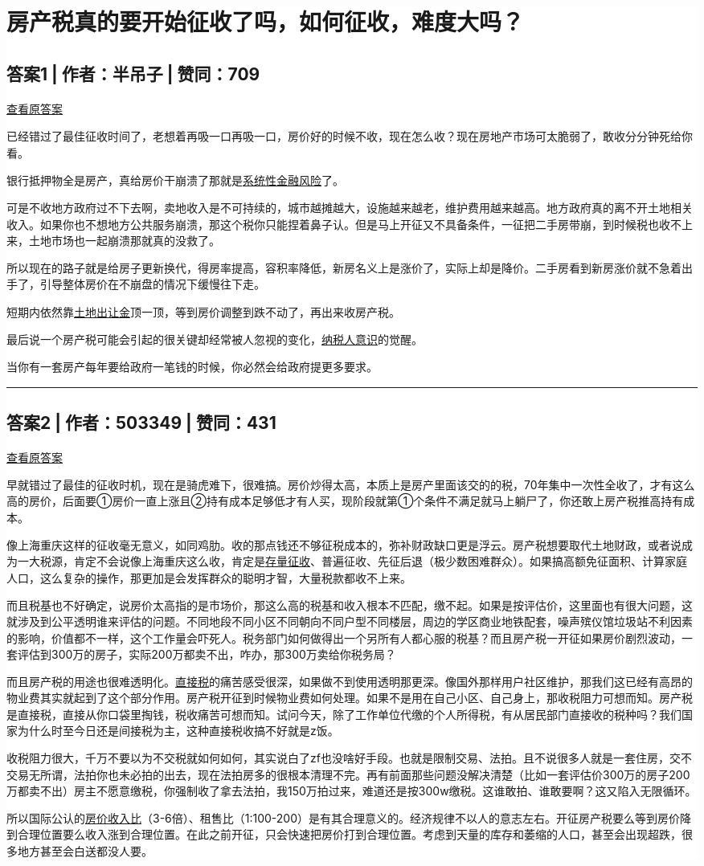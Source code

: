 # 房产税真的要开始征收了吗，如何征收，难度大吗？

## 答案1 | 作者：半吊子 | 赞同：709

[查看原答案](https://www.zhihu.com/question/596887362/answer/123770902663)

已经错过了最佳征收时间了，老想着再吸一口再吸一口，房价好的时候不收，现在怎么收？现在房地产市场可太脆弱了，敢收分分钟死给你看。

银行抵押物全是房产，真给房价干崩溃了那就是[系统性金融风险](https://zhida.zhihu.com/search?content_id=717918777&content_type=Answer&match_order=1&q=%E7%B3%BB%E7%BB%9F%E6%80%A7%E9%87%91%E8%9E%8D%E9%A3%8E%E9%99%A9&zhida_source=entity)了。

可是不收地方政府过不下去啊，卖地收入是不可持续的，城市越摊越大，设施越来越老，维护费用越来越高。地方政府真的离不开土地相关收入。如果你也不想地方公共服务崩溃，那这个税你只能捏着鼻子认。但是马上开征又不具备条件，一征把二手房带崩，到时候税也收不上来，土地市场也一起崩溃那就真的没救了。

所以现在的路子就是给房子更新换代，得房率提高，容积率降低，新房名义上是涨价了，实际上却是降价。二手房看到新房涨价就不急着出手了，引导整体房价在不崩盘的情况下缓慢往下走。

短期内依然靠[土地出让金](https://zhida.zhihu.com/search?content_id=717918777&content_type=Answer&match_order=1&q=%E5%9C%9F%E5%9C%B0%E5%87%BA%E8%AE%A9%E9%87%91&zhida_source=entity)顶一顶，等到房价调整到跌不动了，再出来收房产税。

  

最后说一个房产税可能会引起的很关键却经常被人忽视的变化，[纳税人意识](https://zhida.zhihu.com/search?content_id=717918777&content_type=Answer&match_order=1&q=%E7%BA%B3%E7%A8%8E%E4%BA%BA%E6%84%8F%E8%AF%86&zhida_source=entity)的觉醒。

当你有一套房产每年要给政府一笔钱的时候，你必然会给政府提更多要求。

---

## 答案2 | 作者：503349 | 赞同：431

[查看原答案](https://www.zhihu.com/question/596887362/answer/1910043670964598079)

早就错过了最佳的征收时机，现在是骑虎难下，很难搞。房价炒得太高，本质上是房产里面该交的的税，70年集中一次性全收了，才有这么高的房价，后面要①房价一直上涨且②持有成本足够低才有人买，现阶段就第①个条件不满足就马上躺尸了，你还敢上房产税推高持有成本。

像上海重庆这样的征收毫无意义，如同鸡肋。收的那点钱还不够征税成本的，弥补财政缺口更是浮云。房产税想要取代土地财政，或者说成为一大税源，肯定不会说像上海重庆这么收，肯定是[存量征收](https://zhida.zhihu.com/search?content_id=729033874&content_type=Answer&match_order=1&q=%E5%AD%98%E9%87%8F%E5%BE%81%E6%94%B6&zhida_source=entity)、普遍征收、先征后退（极少数困难群众）。如果搞高额免征面积、计算家庭人口，这么复杂的操作，那更加是会发挥群众的聪明才智，大量税款都收不上来。

而且税基也不好确定，说房价太高指的是市场价，那这么高的税基和收入根本不匹配，缴不起。如果是按评估价，这里面也有很大问题，这就涉及到公平透明谁来评估的问题。不同地段不同小区不同朝向不同户型不同楼层，周边的学区商业地铁配套，噪声殡仪馆垃圾站不利因素的影响，价值都不一样，这个工作量会吓死人。税务部门如何做得出一个另所有人都心服的税基？而且房产税一开征如果房价剧烈波动，一套评估到300万的房子，实际200万都卖不出，咋办，那300万卖给你税务局？

而且房产税的用途也很难透明化。[直接税](https://zhida.zhihu.com/search?content_id=729033874&content_type=Answer&match_order=1&q=%E7%9B%B4%E6%8E%A5%E7%A8%8E&zhida_source=entity)的痛苦感受很深，如果做不到使用透明那更深。像国外那样用户社区维护，那我们这已经有高昂的物业费其实就起到了这个部分作用。房产税开征到时候物业费如何处理。如果不是用在自己小区、自己身上，那收税阻力可想而知。房产税是直接税，直接从你口袋里掏钱，税收痛苦可想而知。试问今天，除了工作单位代缴的个人所得税，有从居民部门直接收的税种吗？我们国家为什么时至今日还是间接税为主，这种直接税收搞不好就是z饭。

收税阻力很大，千万不要以为不交税就如何如何，其实说白了zf也没啥好手段。也就是限制交易、法拍。且不说很多人就是一套住房，交不交易无所谓，法拍你也未必拍的出去，现在法拍房多的很根本清理不完。再有前面那些问题没解决清楚（比如一套评估价300万的房子200万都卖不出）房主不愿意缴税，你强制收了拿去法拍，我150万拍过来，难道还是按300w缴税。这谁敢拍、谁敢要啊？这又陷入无限循环。

所以国际公认的[房价收入比](https://zhida.zhihu.com/search?content_id=729033874&content_type=Answer&match_order=1&q=%E6%88%BF%E4%BB%B7%E6%94%B6%E5%85%A5%E6%AF%94&zhida_source=entity)（3-6倍）、租售比（1:100-200）是有其合理意义的。经济规律不以人的意志左右。开征房产税要么等到房价降到合理位置要么收入涨到合理位置。在此之前开征，只会快速把房价打到合理位置。考虑到天量的库存和萎缩的人口，甚至会出现超跌，很多地方甚至会白送都没人要。
